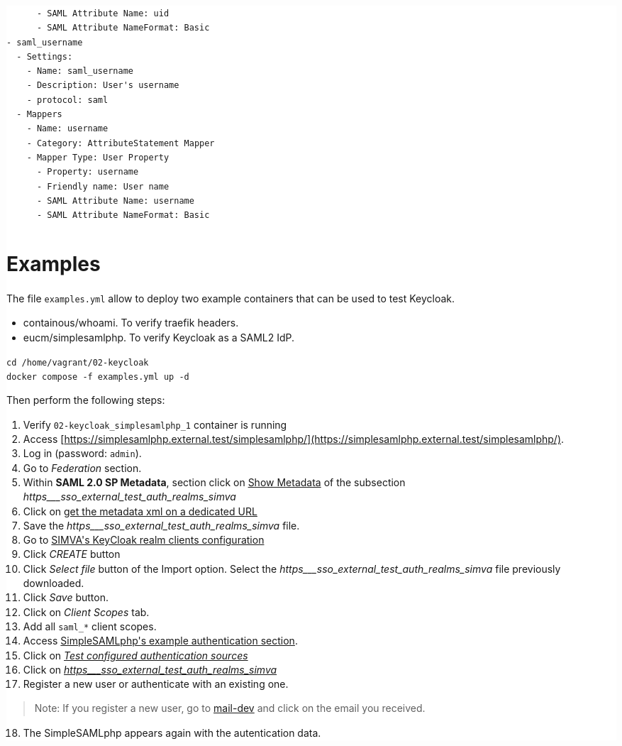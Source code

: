           - SAML Attribute Name: uid
          - SAML Attribute NameFormat: Basic
    - saml_username
      - Settings:
        - Name: saml_username
        - Description: User's username
        - protocol: saml
      - Mappers
        - Name: username
        - Category: AttributeStatement Mapper
        - Mapper Type: User Property
          - Property: username
          - Friendly name: User name
          - SAML Attribute Name: username
          - SAML Attribute NameFormat: Basic

# Examples

The file `examples.yml` allow to deploy two example containers that can be used to test Keycloak.
- containous/whoami. To verify traefik headers.
- eucm/simplesamlphp. To verify Keycloak as a SAML2 IdP.
```
cd /home/vagrant/02-keycloak
docker compose -f examples.yml up -d
```

Then perform the following steps:
1. Verify `02-keycloak_simplesamlphp_1` container is running
2. Access [https://simplesamlphp.external.test/simplesamlphp/](https://simplesamlphp.external.test/simplesamlphp/).
3. Log in (password: `admin`).
4. Go to *Federation* section.
5. Within **SAML 2.0 SP Metadata**, section click on [Show Metadata](https://simplesamlphp.external.test/simplesamlphp/module.php/saml/sp/metadata.php/https___sso_external_test_auth_realms_simva?output=xhtml) of the subsection *https___sso_external_test_auth_realms_simva*
6. Click on [get the metadata xml on a dedicated URL](https://simplesamlphp.external.test/simplesamlphp/module.php/saml/sp/metadata.php/default-sp)
7. Save the *https___sso_external_test_auth_realms_simva* file.
8. Go to [SIMVA's KeyCloak realm clients configuration](https://sso.external.test/auth/admin/master/console/#/realms/simva/clients)
9. Click *CREATE* button
10. Click *Select file* button of the Import option. Select the *https___sso_external_test_auth_realms_simva* file previously downloaded.
11. Click *Save* button.
12. Click on *Client Scopes* tab.
13. Add all `saml_*` client scopes.
14. Access [SimpleSAMLphp's example authentication section](https://simplesamlphp.external.test/simplesamlphp/module.php/core/frontpage_auth.php).
15. Click on [*Test configured authentication sources*](https://simplesamlphp.external.test/simplesamlphp/module.php/core/authenticate.php)
16. Click on [*https___sso_external_test_auth_realms_simva*](https://simplesamlphp.external.test/simplesamlphp/module.php/core/authenticate.php?as=https___sso_external_test_auth_realms_simva)
17. Register a new user or authenticate with an existing one.
> Note: If you register a new user, go to [mail-dev](https://mail.external.test/) and click on the email you received.
18. The SimpleSAMLphp appears again with the autentication data.

